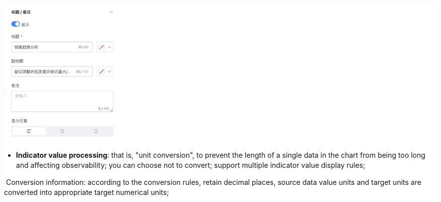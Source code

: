 <img src="../media/title.png" alt="title" style="zoom:33%;" />

- **Indicator value processing**: that is, "unit conversion", to prevent the length of a single data in the chart from being too long and affecting observability; you can choose not to convert; support multiple indicator value display rules;

​ Conversion information: according to the conversion rules, retain decimal places, source data value units and target units are converted into appropriate target numerical units;
